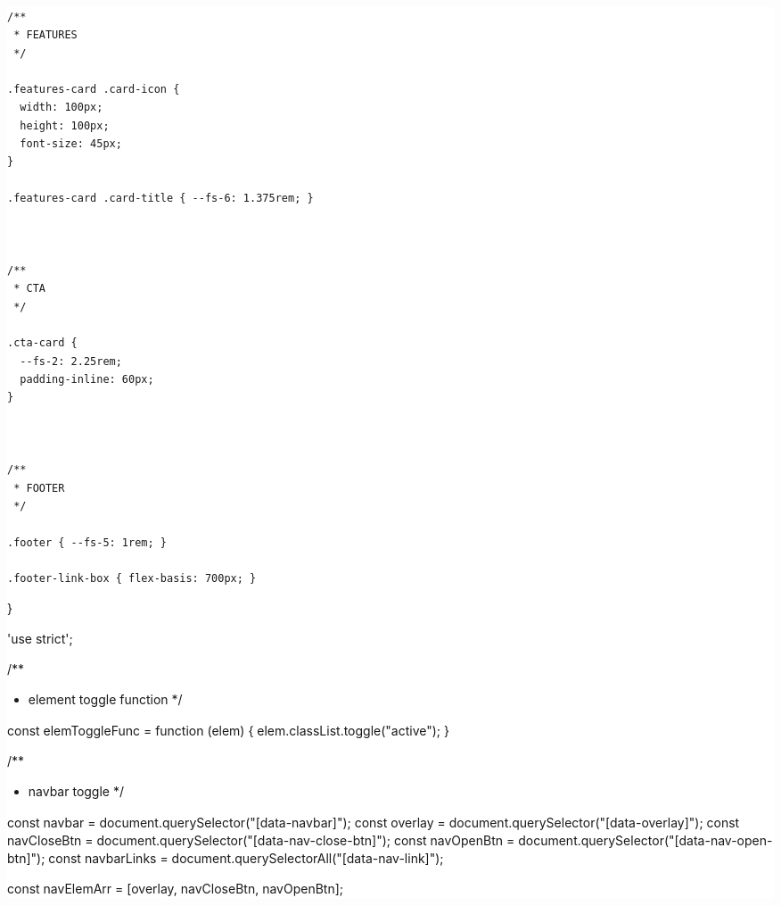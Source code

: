   
  
    /**
     * FEATURES
     */
  
    .features-card .card-icon {
      width: 100px;
      height: 100px;
      font-size: 45px;
    }
  
    .features-card .card-title { --fs-6: 1.375rem; }
  
  
  
    /**
     * CTA
     */
  
    .cta-card {
      --fs-2: 2.25rem;
      padding-inline: 60px;
    }
  
  
  
    /**
     * FOOTER
     */
  
    .footer { --fs-5: 1rem; }
  
    .footer-link-box { flex-basis: 700px; }
  
  }





  'use strict';

/**
 * element toggle function
 */

const elemToggleFunc = function (elem) { elem.classList.toggle("active"); }



/**
 * navbar toggle
 */

const navbar = document.querySelector("[data-navbar]");
const overlay = document.querySelector("[data-overlay]");
const navCloseBtn = document.querySelector("[data-nav-close-btn]");
const navOpenBtn = document.querySelector("[data-nav-open-btn]");
const navbarLinks = document.querySelectorAll("[data-nav-link]");

const navElemArr = [overlay, navCloseBtn, navOpenBtn];
